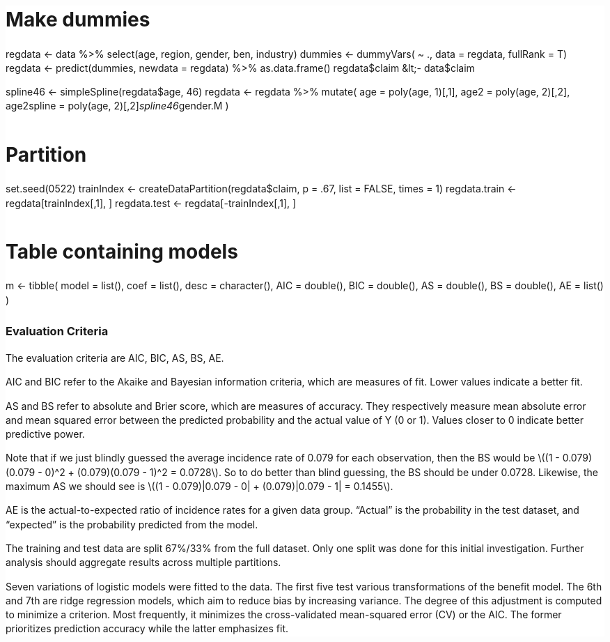 # Make dummies 
regdata &lt;- data %&gt;% select(age, region, gender, ben, industry)
dummies &lt;- dummyVars( ~ ., data = regdata, fullRank = T)
regdata &lt;- predict(dummies, newdata = regdata) %&gt;% as.data.frame()
regdata$claim &lt;- data$claim

spline46 &lt;- simpleSpline(regdata$age, 46)
regdata &lt;- regdata %&gt;% 
  mutate(
    age = poly(age, 1)[,1],
    age2 = poly(age, 2)[,2],
    age2spline = poly(age, 2)[,2]*spline46*gender.M
  )

# Partition
set.seed(0522)
trainIndex &lt;-
  createDataPartition(regdata$claim,
                      p = .67,
                      list = FALSE,
                      times = 1)
regdata.train &lt;- regdata[trainIndex[,1], ]
regdata.test  &lt;- regdata[-trainIndex[,1], ]

# Table containing models
m &lt;- tibble(
  model = list(),
  coef = list(),
  desc = character(),
  AIC = double(),
  BIC = double(),
  AS = double(),
  BS = double(),
  AE = list()
)</code></pre>
</div>
<div id="evaluation-criteria" class="section level3">
<h3>Evaluation Criteria</h3>
<p>The evaluation criteria are AIC, BIC, AS, BS, AE.</p>
<p>AIC and BIC refer to the Akaike and Bayesian information criteria, which are measures of fit. Lower values indicate a better fit.</p>
<p>AS and BS refer to absolute and Brier score, which are measures of accuracy. They respectively measure mean absolute error and mean squared error between the predicted probability and the actual value of Y (0 or 1). Values closer to 0 indicate better predictive power.</p>
<p>Note that if we just blindly guessed the average incidence rate of 0.079 for each observation, then the BS would be <span class="math inline">\((1 - 0.079)(0.079 - 0)^2 + (0.079)(0.079 - 1)^2 = 0.0728\)</span>. So to do better than blind guessing, the BS should be under 0.0728. Likewise, the maximum AS we should see is <span class="math inline">\((1 - 0.079)|0.079 - 0| + (0.079)|0.079 - 1| = 0.1455\)</span>.</p>
<p>AE is the actual-to-expected ratio of incidence rates for a given data group. “Actual” is the probability in the test dataset, and “expected” is the probability predicted from the model.</p>
<p>The training and test data are split 67%/33% from the full dataset. Only one split was done for this initial investigation. Further analysis should aggregate results across multiple partitions.</p>
<p>Seven variations of logistic models were fitted to the data. The first five test various transformations of the benefit model. The 6th and 7th are ridge regression models, which aim to reduce bias by increasing variance. The degree of this adjustment is computed to minimize a criterion. Most frequently, it minimizes the cross-validated mean-squared error (CV) or the AIC. The former prioritizes prediction accuracy while the latter emphasizes fit.</p>